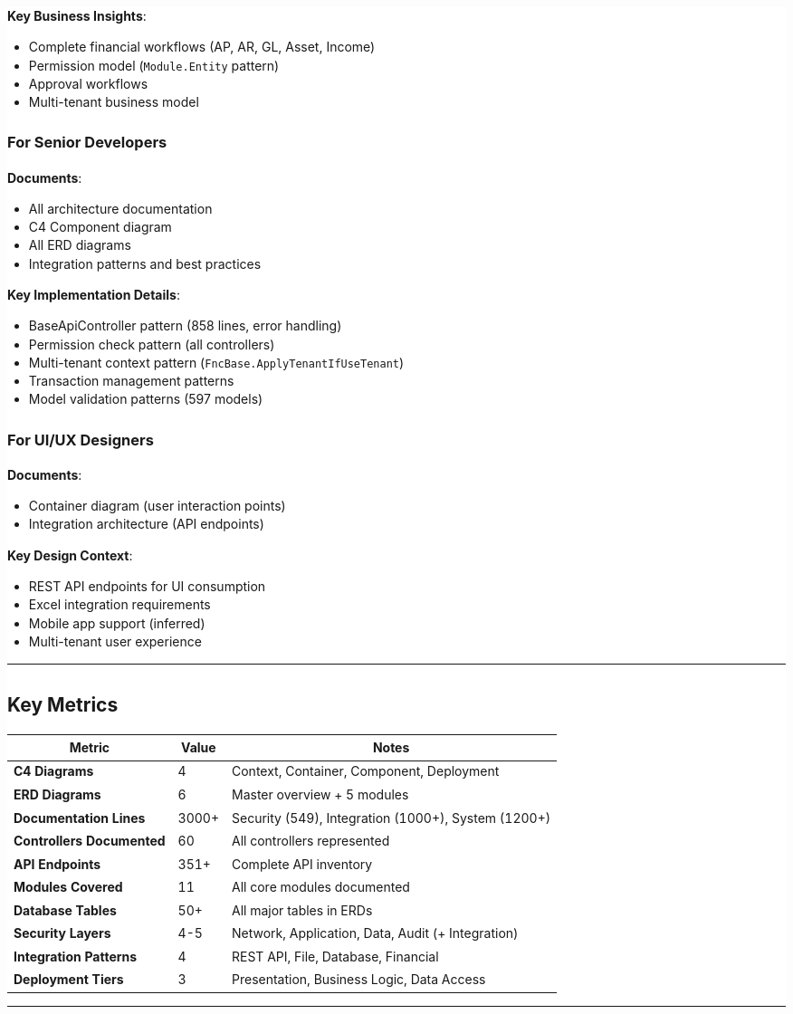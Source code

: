 **Key Business Insights**:
- Complete financial workflows (AP, AR, GL, Asset, Income)
- Permission model (`Module.Entity` pattern)
- Approval workflows
- Multi-tenant business model

### For Senior Developers

**Documents**:
- All architecture documentation
- C4 Component diagram
- All ERD diagrams
- Integration patterns and best practices

**Key Implementation Details**:
- BaseApiController pattern (858 lines, error handling)
- Permission check pattern (all controllers)
- Multi-tenant context pattern (`FncBase.ApplyTenantIfUseTenant`)
- Transaction management patterns
- Model validation patterns (597 models)

### For UI/UX Designers

**Documents**:
- Container diagram (user interaction points)
- Integration architecture (API endpoints)

**Key Design Context**:
- REST API endpoints for UI consumption
- Excel integration requirements
- Mobile app support (inferred)
- Multi-tenant user experience

---

## Key Metrics

| Metric | Value | Notes |
|--------|-------|-------|
| **C4 Diagrams** | 4 | Context, Container, Component, Deployment |
| **ERD Diagrams** | 6 | Master overview + 5 modules |
| **Documentation Lines** | 3000+ | Security (549), Integration (1000+), System (1200+) |
| **Controllers Documented** | 60 | All controllers represented |
| **API Endpoints** | 351+ | Complete API inventory |
| **Modules Covered** | 11 | All core modules documented |
| **Database Tables** | 50+ | All major tables in ERDs |
| **Security Layers** | 4-5 | Network, Application, Data, Audit (+ Integration) |
| **Integration Patterns** | 4 | REST API, File, Database, Financial |
| **Deployment Tiers** | 3 | Presentation, Business Logic, Data Access |

---